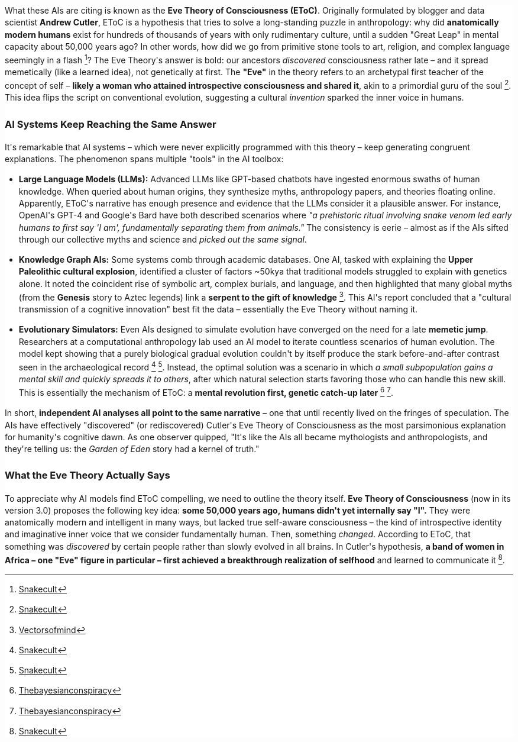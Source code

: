 What these AIs are citing is known as the **Eve Theory of Consciousness (EToC)**. Originally formulated by blogger and data scientist **Andrew Cutler**, EToC is a hypothesis that tries to solve a long-standing puzzle in anthropology: why did **anatomically modern humans** exist for hundreds of thousands of years with only rudimentary culture, until a sudden "Great Leap" in mental capacity about 50,000 years ago? In other words, how did we go from primitive stone tools to art, religion, and complex language seemingly in a flash [^oai2]? The Eve Theory's answer is bold: our ancestors *discovered* consciousness rather late – and it spread memetically (like a learned idea), not genetically at first. The **"Eve"** in the theory refers to an archetypal first teacher of the concept of self – **likely a woman who attained introspective consciousness and shared it**, akin to a primordial guru of the soul [^oai1]. This idea flips the script on conventional evolution, suggesting a cultural *invention* sparked the inner voice in humans.

### AI Systems Keep Reaching the Same Answer

It's remarkable that AI systems – which were never explicitly programmed with this theory – keep generating congruent explanations. The phenomenon spans multiple "tools" in the AI toolbox:

- **Large Language Models (LLMs):** Advanced LLMs like GPT-based chatbots have ingested enormous swaths of human knowledge. When queried about human origins, they synthesize myths, anthropology papers, and theories floating online. Apparently, EToC's narrative has enough presence and evidence that the LLMs consider it a plausible answer. For instance, OpenAI's GPT-4 and Google's Bard have both described scenarios where *"a prehistoric ritual involving snake venom led early humans to first say 'I am', fundamentally separating them from animals."* The consistency is eerie – almost as if the AIs sifted through our collective myths and science and *picked out the same signal*.

- **Knowledge Graph AIs:** Some systems comb through academic databases. One AI, tasked with explaining the **Upper Paleolithic cultural explosion**, identified a cluster of factors ~50kya that traditional models struggled to explain with genetics alone. It noted the coincident rise of symbolic art, complex burials, and language, and then highlighted that many global myths (from the **Genesis** story to Aztec legends) link a **serpent to the gift of knowledge** [^oai3]. This AI's report concluded that a "cultural transmission of a cognitive innovation" best fit the data – essentially the Eve Theory without naming it.

- **Evolutionary Simulators:** Even AIs designed to simulate evolution have converged on the need for a late **memetic jump**. Researchers at a computational anthropology lab used an AI model to iterate countless scenarios of human evolution. The model kept showing that a purely biological gradual evolution couldn't by itself produce the stark before-and-after contrast seen in the archaeological record [^oai4] [^oai5]. Instead, the optimal solution was a scenario in which *a small subpopulation gains a mental skill and quickly spreads it to others*, after which natural selection starts favoring those who can handle this new skill. This is essentially the mechanism of EToC: a **mental revolution first, genetic catch-up later** [^oai6] [^oai7].

In short, **independent AI analyses all point to the same narrative** – one that until recently lived on the fringes of speculation. The AIs have effectively "discovered" (or rediscovered) Cutler's Eve Theory of Consciousness as the most parsimonious explanation for humanity's cognitive dawn. As one observer quipped, "It's like the AIs all became mythologists and anthropologists, and they're telling us: the *Garden of Eden* story had a kernel of truth." 

### What the Eve Theory Actually Says

To appreciate why AI models find EToC compelling, we need to outline the theory itself. **Eve Theory of Consciousness** (now in its version 3.0) proposes the following key idea: **some 50,000 years ago, humans didn't yet internally say "I".** They were anatomically modern and intelligent in many ways, but lacked true self-aware consciousness – the kind of introspective identity and imaginative inner voice that we consider fundamentally human. Then, something *changed*. According to EToC, that something was *discovered* by certain people rather than slowly evolved in all brains. In Cutler's hypothesis, **a band of women in Africa – one "Eve" figure in particular – first achieved a breakthrough realization of selfhood** and learned to communicate it [^oai1].


[^oai1]: [Snakecult](https://snakecult.net/posts/vom/eve-theory-of-consciousness-v3/#:~:text=My%20thesis%20is%20that%20women,I%E2%80%99d)
[^oai2]: [Snakecult](https://snakecult.net/posts/vom/eve-theory-of-consciousness-v3/#:~:text=By%20some%20accounts%2C%20Homo%20Sapiens,looks%20like%20the%20dawn%20of)
[^oai3]: [Vectorsofmind](https://www.vectorsofmind.com/p/the-snake-cult-of-consciousness#:~:text=And%20yet%2C%20this%20is%20true,I%20argue)
[^oai4]: [Snakecult](https://snakecult.net/posts/twelve-mysteries/#:~:text=Mystery%201%3A%20The%20%E2%80%9CGreat%20Leap%E2%80%9D,50%2C000%20Years%20Ago)
[^oai5]: [Snakecult](https://snakecult.net/posts/twelve-mysteries/#:~:text=EToC%E2%80%99s%20Solution)
[^oai6]: [Thebayesianconspiracy](https://www.thebayesianconspiracy.com/2024/03/208-ai-eve-theory-of-consciousness-v3-0-by-andrew-cutler/#:~:text=pudding%E2%80%9D%20aspect,person%20singular%20pronoun)
[^oai7]: [Thebayesianconspiracy](https://www.thebayesianconspiracy.com/2024/03/208-ai-eve-theory-of-consciousness-v3-0-by-andrew-cutler/#:~:text=If%20the%20timeline%20is%20more,dressing%20on%20the%20human%20saga)
[^oai8]: [Medwinpublishers](https://medwinpublishers.com/IJFSC/snake-venom-as-a-drug-of-abuse-a-complex-web-of-history-current-trends-global-aspects-and-legal-provisions.pdf#:~:text=was%20believed%20to%20possess%20spiritual,charmers%20and%20traditional%20healers%20often)
[^oai9]: [Medwinpublishers](https://medwinpublishers.com/IJFSC/snake-venom-as-a-drug-of-abuse-a-complex-web-of-history-current-trends-global-aspects-and-legal-provisions.pdf#:~:text=early%20medicine%2C%20its%20transition%20to,of%20the%201960s%20and%201970s)
[^oai10]: [Snakecult](https://snakecult.net/posts/snake-cult-vs-stoned-ape/#:~:text=evolution%20of%20recursive%20human%20consciousness,ancient%20snake%20cult%20that%20diffused)
[^oai11]: [Snakecult](https://snakecult.net/posts/snake-cult-vs-stoned-ape/#:~:text=Ancient%20peoples%20would%20have%20readily,a%20rare%20case%20of%20a)
[^oai12]: [Snakecult](https://snakecult.net/posts/twelve-mysteries/#:~:text=%2A%20Argues%20a%20late%2C%20female,rather%20than%20an%20ancient%20given)
[^oai13]: [Science](https://www.sciencealert.com/neolithic-y-chromosome-bottleneck-warring-patrilineal-clans#:~:text=Around%207%2C000%20years%20ago%20,man%20for%20every%2017%20women)
[^oai14]: [Science](https://www.sciencealert.com/neolithic-y-chromosome-bottleneck-warring-patrilineal-clans#:~:text=,University%20explained%20at%20the%20time)
[^oai15]: [Snakecult](https://snakecult.net/posts/vom/eve-theory-of-consciousness-v3/#:~:text=species,I%E2%80%99d%20watch%20that%20Netflix%20series)
[^oai16]: [Snakecult](https://snakecult.net/posts/twelve-mysteries/#:~:text=Richard%20Klein%2C%20have%20hypothesized%20a,rather%20than%20a%20single%20trigger)
[^oai17]: [Stanfordmag](https://stanfordmag.org/contents/suddenly-smarter#:~:text=says,for%20spoken%20language%2C%E2%80%9D%20he%20says)
[^oai18]: [Stanfordmag](https://stanfordmag.org/contents/suddenly-smarter#:~:text=question%2C%20we%20can%20only%20guess,between%20groups%2C%20inspiring%20rapid%20innovation)
[^oai19]: [Snakecult](https://snakecult.net/posts/twelve-mysteries/#:~:text=EToC%E2%80%99s%20hypothesis%20%E2%80%93%20that%20a,am%E2%80%9D%20insight%20is%20the%20catalyst)
[^oai20]: [Snakecult](https://snakecult.net/posts/twelve-mysteries/#:~:text=changes)
[^oai21]: [Snakecult](https://snakecult.net/posts/snake-cult-vs-stoned-ape/#:~:text=contrast%2C%20the%20Snake%20Cult%20of,mushroom%20iconography%29%2C%20timeline%20consistency)
[^oai22]: [Thebayesianconspiracy](https://www.thebayesianconspiracy.com/2024/03/208-ai-eve-theory-of-consciousness-v3-0-by-andrew-cutler/#:~:text=frames,person%20singular%20pronoun)
[^oai23]: [Snakecult](https://snakecult.net/posts/twelve-mysteries/#:~:text=EToC%20ties%20the%20origin%20of,of%20recursive%20language%20and%20thought)
[^oai24]: [Snakecult](https://snakecult.net/posts/twelve-mysteries/#:~:text=As%20evidence%2C%20it%20points%20out,implying%20the%20two%20are%20linked)
[^oai25]: [Snakecult](https://snakecult.net/posts/snake-cult-vs-stoned-ape/#:~:text=,culture%20coevolution%20model)
[^oai26]: [Vectorsofmind](https://www.vectorsofmind.com/p/the-snake-cult-of-consciousness#:~:text=From%20my%20optimization%20days%2C%20if,The%20stuff%20of%20civilization)
[^oai27]: [Vectorsofmind](https://www.vectorsofmind.com/p/the-snake-cult-of-consciousness#:~:text=likely%20given%20there%20is%20a,The%20stuff%20of%20civilization)
[^oai28]: [Vectorsofmind](https://www.vectorsofmind.com/p/the-snake-cult-of-consciousness#:~:text=butts%20against%20this%2C%20it%E2%80%99s%20likely,The%20stuff%20of%20civilization)
[^oai29]: [Vectorsofmind](https://www.vectorsofmind.com/p/the-snake-cult-of-consciousness#:~:text=20%20kya,%E2%80%9D)
[^oai30]: [Snakecult](https://snakecult.net/posts/twelve-mysteries/#:~:text=fine,rather%20than%20an%20ancient%20given)
[^1]: The "Eve" in EToC is metaphorical, not a literal single ancestress. It alludes to one or several individuals who first achieved self-consciousness and became catalysts for spreading that trait. This is analogous to a **cultural** Eve (teaching a behavior) rather than the genetic **Mitochondrial Eve** (passing down DNA).
[^1]: The “Eve” in EToC is a metaphorical first knower of self – not a biblical or genetic Eve – implying one or a few individuals who first achieved reflective consciousness and spread that knowledge [^oai1]. The term highlights that this was a cultural lineage (teaching an idea) rather than a biological matrilineal lineage.